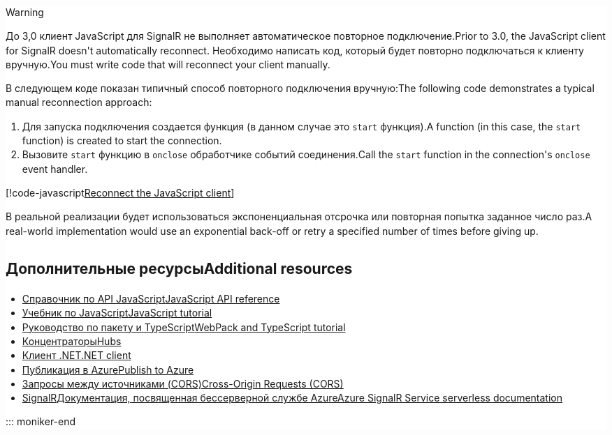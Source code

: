 > [!WARNING]
> <span data-ttu-id="76164-309">До 3,0 клиент JavaScript для SignalR не выполняет автоматическое повторное подключение.</span><span class="sxs-lookup"><span data-stu-id="76164-309">Prior to 3.0, the JavaScript client for SignalR doesn't automatically reconnect.</span></span> <span data-ttu-id="76164-310">Необходимо написать код, который будет повторно подключаться к клиенту вручную.</span><span class="sxs-lookup"><span data-stu-id="76164-310">You must write code that will reconnect your client manually.</span></span>

<span data-ttu-id="76164-311">В следующем коде показан типичный способ повторного подключения вручную:</span><span class="sxs-lookup"><span data-stu-id="76164-311">The following code demonstrates a typical manual reconnection approach:</span></span>

1. <span data-ttu-id="76164-312">Для запуска подключения создается функция (в данном случае это `start` функция).</span><span class="sxs-lookup"><span data-stu-id="76164-312">A function (in this case, the `start` function) is created to start the connection.</span></span>
1. <span data-ttu-id="76164-313">Вызовите `start` функцию в `onclose` обработчике событий соединения.</span><span class="sxs-lookup"><span data-stu-id="76164-313">Call the `start` function in the connection's `onclose` event handler.</span></span>

[!code-javascript[Reconnect the JavaScript client](javascript-client/samples/2.x/SignalRChat/wwwroot/js/chat.js?range=28-40)]

<span data-ttu-id="76164-314">В реальной реализации будет использоваться экспоненциальная отсрочка или повторная попытка заданное число раз.</span><span class="sxs-lookup"><span data-stu-id="76164-314">A real-world implementation would use an exponential back-off or retry a specified number of times before giving up.</span></span>

## <a name="additional-resources"></a><span data-ttu-id="76164-315">Дополнительные ресурсы</span><span class="sxs-lookup"><span data-stu-id="76164-315">Additional resources</span></span>

* [<span data-ttu-id="76164-316">Справочник по API JavaScript</span><span class="sxs-lookup"><span data-stu-id="76164-316">JavaScript API reference</span></span>](/javascript/api/?view=signalr-js-latest)
* [<span data-ttu-id="76164-317">Учебник по JavaScript</span><span class="sxs-lookup"><span data-stu-id="76164-317">JavaScript tutorial</span></span>](xref:tutorials/signalr)
* [<span data-ttu-id="76164-318">Руководство по пакету и TypeScript</span><span class="sxs-lookup"><span data-stu-id="76164-318">WebPack and TypeScript tutorial</span></span>](xref:tutorials/signalr-typescript-webpack)
* [<span data-ttu-id="76164-319">Концентраторы</span><span class="sxs-lookup"><span data-stu-id="76164-319">Hubs</span></span>](xref:signalr/hubs)
* [<span data-ttu-id="76164-320">Клиент .NET</span><span class="sxs-lookup"><span data-stu-id="76164-320">.NET client</span></span>](xref:signalr/dotnet-client)
* [<span data-ttu-id="76164-321">Публикация в Azure</span><span class="sxs-lookup"><span data-stu-id="76164-321">Publish to Azure</span></span>](xref:signalr/publish-to-azure-web-app)
* [<span data-ttu-id="76164-322">Запросы между источниками (CORS)</span><span class="sxs-lookup"><span data-stu-id="76164-322">Cross-Origin Requests (CORS)</span></span>](xref:security/cors)
* [<span data-ttu-id="76164-323">SignalRДокументация, посвященная бессерверной службе Azure</span><span class="sxs-lookup"><span data-stu-id="76164-323">Azure SignalR Service serverless documentation</span></span>](/azure/azure-signalr/signalr-concept-serverless-development-config)

::: moniker-end
